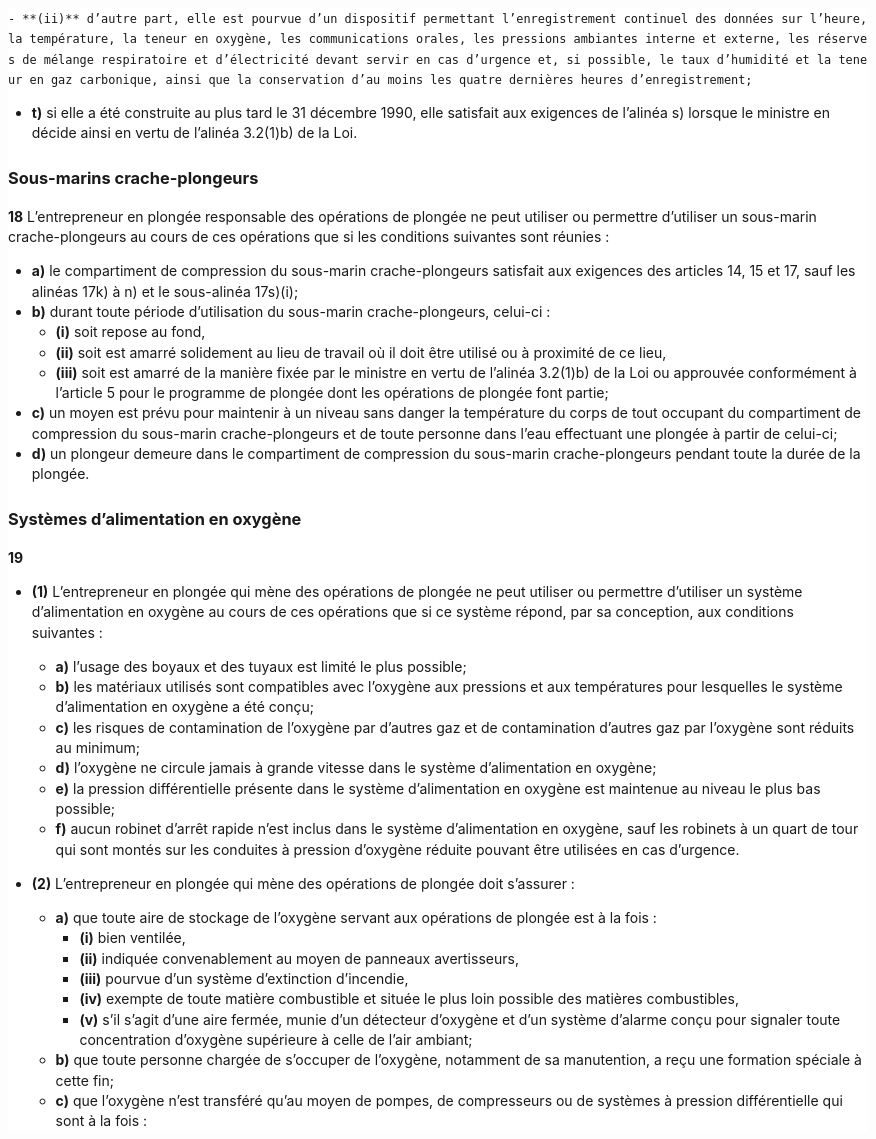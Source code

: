 	- **(ii)** d’autre part, elle est pourvue d’un dispositif permettant l’enregistrement continuel des données sur l’heure, la température, la teneur en oxygène, les communications orales, les pressions ambiantes interne et externe, les réserves de mélange respiratoire et d’électricité devant servir en cas d’urgence et, si possible, le taux d’humidité et la teneur en gaz carbonique, ainsi que la conservation d’au moins les quatre dernières heures d’enregistrement;
- **t)** si elle a été construite au plus tard le 31 décembre 1990, elle satisfait aux exigences de l’alinéa s) lorsque le ministre en décide ainsi en vertu de l’alinéa 3.2(1)b) de la Loi.




### Sous-marins crache-plongeurs


**18** L’entrepreneur en plongée responsable des opérations de plongée ne peut utiliser ou permettre d’utiliser un sous-marin crache-plongeurs au cours de ces opérations que si les conditions suivantes sont réunies :
- **a)** le compartiment de compression du sous-marin crache-plongeurs satisfait aux exigences des articles 14, 15 et 17, sauf les alinéas 17k) à n) et le sous-alinéa 17s)(i);
- **b)** durant toute période d’utilisation du sous-marin crache-plongeurs, celui-ci :
	- **(i)** soit repose au fond,
	- **(ii)** soit est amarré solidement au lieu de travail où il doit être utilisé ou à proximité de ce lieu,
	- **(iii)** soit est amarré de la manière fixée par le ministre en vertu de l’alinéa 3.2(1)b) de la Loi ou approuvée conformément à l’article 5 pour le programme de plongée dont les opérations de plongée font partie;
- **c)** un moyen est prévu pour maintenir à un niveau sans danger la température du corps de tout occupant du compartiment de compression du sous-marin crache-plongeurs et de toute personne dans l’eau effectuant une plongée à partir de celui-ci;
- **d)** un plongeur demeure dans le compartiment de compression du sous-marin crache-plongeurs pendant toute la durée de la plongée.




### Systèmes d’alimentation en oxygène


**19** 

- **(1)** L’entrepreneur en plongée qui mène des opérations de plongée ne peut utiliser ou permettre d’utiliser un système d’alimentation en oxygène au cours de ces opérations que si ce système répond, par sa conception, aux conditions suivantes :
	- **a)** l’usage des boyaux et des tuyaux est limité le plus possible;
	- **b)** les matériaux utilisés sont compatibles avec l’oxygène aux pressions et aux températures pour lesquelles le système d’alimentation en oxygène a été conçu;
	- **c)** les risques de contamination de l’oxygène par d’autres gaz et de contamination d’autres gaz par l’oxygène sont réduits au minimum;
	- **d)** l’oxygène ne circule jamais à grande vitesse dans le système d’alimentation en oxygène;
	- **e)** la pression différentielle présente dans le système d’alimentation en oxygène est maintenue au niveau le plus bas possible;
	- **f)** aucun robinet d’arrêt rapide n’est inclus dans le système d’alimentation en oxygène, sauf les robinets à un quart de tour qui sont montés sur les conduites à pression d’oxygène réduite pouvant être utilisées en cas d’urgence.

- **(2)** L’entrepreneur en plongée qui mène des opérations de plongée doit s’assurer :
	- **a)** que toute aire de stockage de l’oxygène servant aux opérations de plongée est à la fois :
		- **(i)** bien ventilée,
		- **(ii)** indiquée convenablement au moyen de panneaux avertisseurs,
		- **(iii)** pourvue d’un système d’extinction d’incendie,
		- **(iv)** exempte de toute matière combustible et située le plus loin possible des matières combustibles,
		- **(v)** s’il s’agit d’une aire fermée, munie d’un détecteur d’oxygène et d’un système d’alarme conçu pour signaler toute concentration d’oxygène supérieure à celle de l’air ambiant;
	- **b)** que toute personne chargée de s’occuper de l’oxygène, notamment de sa manutention, a reçu une formation spéciale à cette fin;
	- **c)** que l’oxygène n’est transféré qu’au moyen de pompes, de compresseurs ou de systèmes à pression différentielle qui sont à la fois :